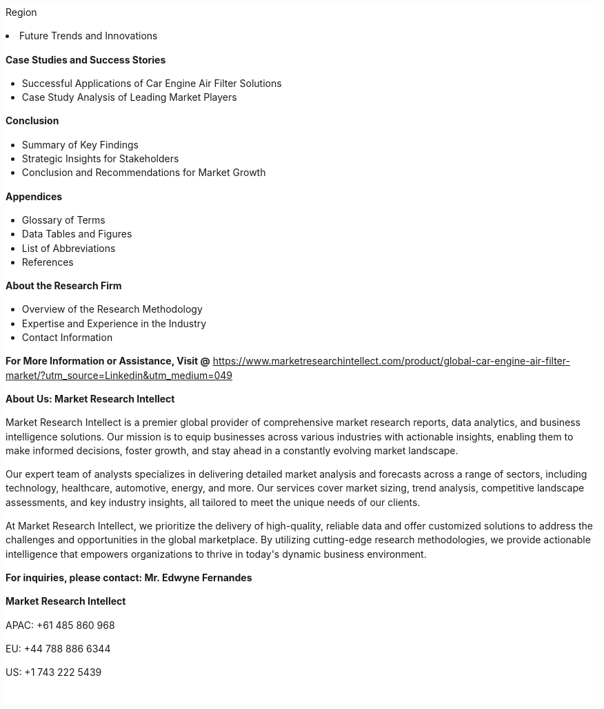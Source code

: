 Region</li><li>Future Trends and Innovations</li></ul><p><strong>Case Studies and Success Stories</strong></p><ul><li>Successful Applications of Car Engine Air Filter Solutions</li><li>Case Study Analysis of Leading Market Players</li></ul><p><strong>Conclusion</strong></p><ul><li>Summary of Key Findings</li><li>Strategic Insights for Stakeholders</li><li>Conclusion and Recommendations for Market Growth</li></ul><p><strong>Appendices</strong></p><ul><li>Glossary of Terms</li><li>Data Tables and Figures</li><li>List of Abbreviations</li><li>References</li></ul><p><strong>About the Research Firm</strong></p><ul><li>Overview of the Research Methodology</li><li>Expertise and Experience in the Industry</li><li>Contact Information</li></ul></div><div class="article-main__content" data-test-id="publishing-text-block"><p><span class="font-[700]"><strong>For More Information or Assistance, Visit @</strong>&nbsp;<a href="https://www.marketresearchintellect.com/product/global-car-engine-air-filter-market/?utm_source=Linkedin&utm_medium=049">https://www.marketresearchintellect.com/product/global-car-engine-air-filter-market/?utm_source=Linkedin&utm_medium=049</a></span></p><p><strong>About Us: Market Research Intellect</strong></p><p>Market Research Intellect is a premier global provider of comprehensive market research reports, data analytics, and business intelligence solutions. Our mission is to equip businesses across various industries with actionable insights, enabling them to make informed decisions, foster growth, and stay ahead in a constantly evolving market landscape.</p><p>Our expert team of analysts specializes in delivering detailed market analysis and forecasts across a range of sectors, including technology, healthcare, automotive, energy, and more. Our services cover market sizing, trend analysis, competitive landscape assessments, and key industry insights, all tailored to meet the unique needs of our clients.</p><p>At Market Research Intellect, we prioritize the delivery of high-quality, reliable data and offer customized solutions to address the challenges and opportunities in the global marketplace. By utilizing cutting-edge research methodologies, we provide actionable intelligence that empowers organizations to thrive in today's dynamic business environment.</p><p><strong>For inquiries, please contact: Mr. Edwyne Fernandes</strong></p><p><strong>Market Research Intellect</strong></p><p>APAC: +61 485 860 968</p><p>EU: +44 788 886 6344</p><p>US: +1 743 222 5439</p></div><div class="article-main__content" data-test-id="publishing-text-block">&nbsp;</div>
